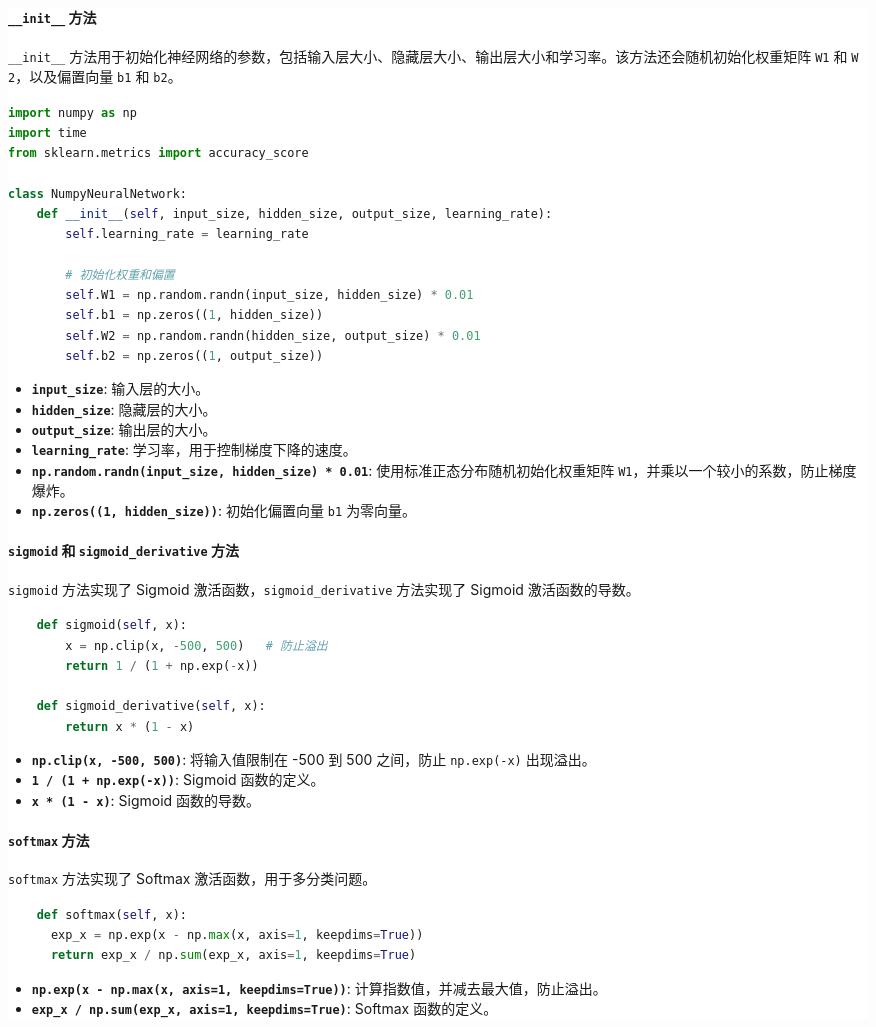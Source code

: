#### `__init__` 方法

`__init__` 方法用于初始化神经网络的参数，包括输入层大小、隐藏层大小、输出层大小和学习率。该方法还会随机初始化权重矩阵 `W1` 和 `W2`，以及偏置向量 `b1` 和 `b2`。

```python
import numpy as np
import time
from sklearn.metrics import accuracy_score

class NumpyNeuralNetwork:
    def __init__(self, input_size, hidden_size, output_size, learning_rate):
        self.learning_rate = learning_rate

        # 初始化权重和偏置
        self.W1 = np.random.randn(input_size, hidden_size) * 0.01
        self.b1 = np.zeros((1, hidden_size))
        self.W2 = np.random.randn(hidden_size, output_size) * 0.01
        self.b2 = np.zeros((1, output_size))
```

-   **`input_size`**: 输入层的大小。
-   **`hidden_size`**: 隐藏层的大小。
-   **`output_size`**: 输出层的大小。
-   **`learning_rate`**: 学习率，用于控制梯度下降的速度。
-   **`np.random.randn(input_size, hidden_size) * 0.01`**: 使用标准正态分布随机初始化权重矩阵 `W1`，并乘以一个较小的系数，防止梯度爆炸。
-   **`np.zeros((1, hidden_size))`**: 初始化偏置向量 `b1` 为零向量。

#### `sigmoid` 和 `sigmoid_derivative` 方法

`sigmoid` 方法实现了 Sigmoid 激活函数，`sigmoid_derivative` 方法实现了 Sigmoid 激活函数的导数。

```python
    def sigmoid(self, x):
        x = np.clip(x, -500, 500)   # 防止溢出
        return 1 / (1 + np.exp(-x))

    def sigmoid_derivative(self, x):
        return x * (1 - x)
```

-   **`np.clip(x, -500, 500)`**: 将输入值限制在 -500 到 500 之间，防止 `np.exp(-x)` 出现溢出。
-   **`1 / (1 + np.exp(-x))`**: Sigmoid 函数的定义。
-   **`x * (1 - x)`**: Sigmoid 函数的导数。

#### `softmax` 方法

`softmax` 方法实现了 Softmax 激活函数，用于多分类问题。

```python
    def softmax(self, x):
      exp_x = np.exp(x - np.max(x, axis=1, keepdims=True))
      return exp_x / np.sum(exp_x, axis=1, keepdims=True)
```

-   **`np.exp(x - np.max(x, axis=1, keepdims=True))`**: 计算指数值，并减去最大值，防止溢出。
-   **`exp_x / np.sum(exp_x, axis=1, keepdims=True)`**: Softmax 函数的定义。
